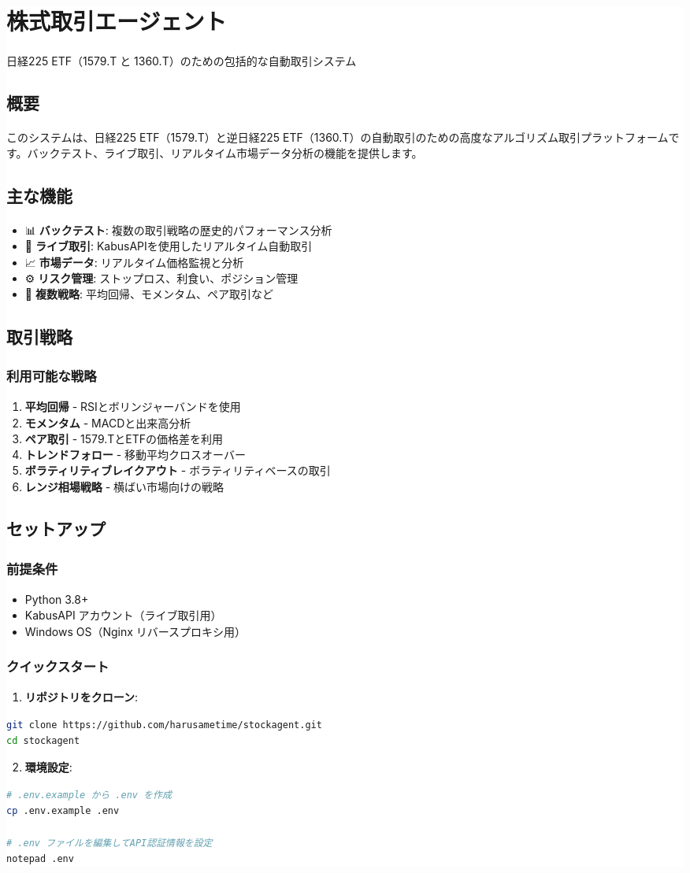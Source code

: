 # 株式取引エージェント

日経225 ETF（1579.T と 1360.T）のための包括的な自動取引システム

## 概要

このシステムは、日経225 ETF（1579.T）と逆日経225 ETF（1360.T）の自動取引のための高度なアルゴリズム取引プラットフォームです。バックテスト、ライブ取引、リアルタイム市場データ分析の機能を提供します。

## 主な機能

- 📊 **バックテスト**: 複数の取引戦略の歴史的パフォーマンス分析
- 🤖 **ライブ取引**: KabusAPIを使用したリアルタイム自動取引
- 📈 **市場データ**: リアルタイム価格監視と分析
- ⚙️ **リスク管理**: ストップロス、利食い、ポジション管理
- 🔄 **複数戦略**: 平均回帰、モメンタム、ペア取引など

## 取引戦略

### 利用可能な戦略
1. **平均回帰** - RSIとボリンジャーバンドを使用
2. **モメンタム** - MACDと出来高分析
3. **ペア取引** - 1579.TとETFの価格差を利用
4. **トレンドフォロー** - 移動平均クロスオーバー
5. **ボラティリティブレイクアウト** - ボラティリティベースの取引
6. **レンジ相場戦略** - 横ばい市場向けの戦略

## セットアップ

### 前提条件

- Python 3.8+
- KabusAPI アカウント（ライブ取引用）
- Windows OS（Nginx リバースプロキシ用）

### クイックスタート

1. **リポジトリをクローン**:
```bash
git clone https://github.com/harusametime/stockagent.git
cd stockagent
```

2. **環境設定**:
```bash
# .env.example から .env を作成
cp .env.example .env

# .env ファイルを編集してAPI認証情報を設定
notepad .env
```
